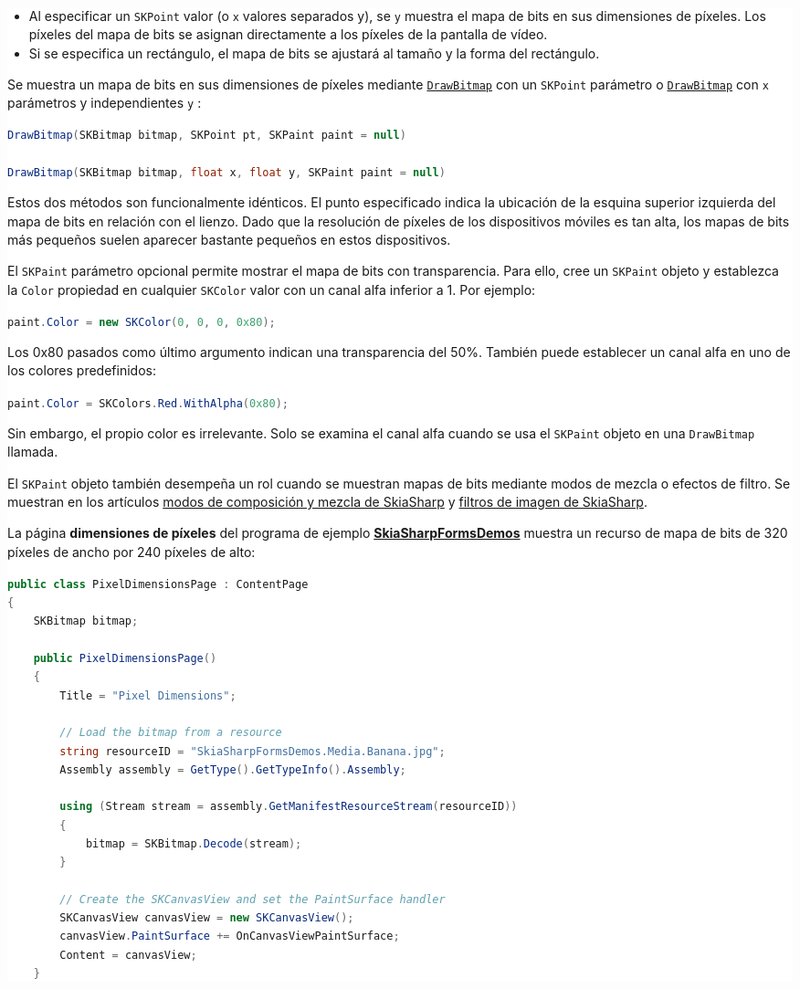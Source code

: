 - Al especificar un `SKPoint` valor (o `x` valores separados y), se `y` muestra el mapa de bits en sus dimensiones de píxeles. Los píxeles del mapa de bits se asignan directamente a los píxeles de la pantalla de vídeo.
- Si se especifica un rectángulo, el mapa de bits se ajustará al tamaño y la forma del rectángulo. 

Se muestra un mapa de bits en sus dimensiones de píxeles mediante [`DrawBitmap`](xref:SkiaSharp.SKCanvas.DrawBitmap(SkiaSharp.SKBitmap,SkiaSharp.SKPoint,SkiaSharp.SKPaint)) con un `SKPoint` parámetro o [`DrawBitmap`](xref:SkiaSharp.SKCanvas.DrawBitmap(SkiaSharp.SKBitmap,System.Single,System.Single,SkiaSharp.SKPaint)) con `x` parámetros y independientes `y` :

```csharp
DrawBitmap(SKBitmap bitmap, SKPoint pt, SKPaint paint = null)

DrawBitmap(SKBitmap bitmap, float x, float y, SKPaint paint = null)
```

Estos dos métodos son funcionalmente idénticos. El punto especificado indica la ubicación de la esquina superior izquierda del mapa de bits en relación con el lienzo. Dado que la resolución de píxeles de los dispositivos móviles es tan alta, los mapas de bits más pequeños suelen aparecer bastante pequeños en estos dispositivos.

El `SKPaint` parámetro opcional permite mostrar el mapa de bits con transparencia. Para ello, cree un `SKPaint` objeto y establezca la `Color` propiedad en cualquier `SKColor` valor con un canal alfa inferior a 1. Por ejemplo:

```csharp
paint.Color = new SKColor(0, 0, 0, 0x80);
```

Los 0x80 pasados como último argumento indican una transparencia del 50%. También puede establecer un canal alfa en uno de los colores predefinidos:

```csharp
paint.Color = SKColors.Red.WithAlpha(0x80);
```

Sin embargo, el propio color es irrelevante. Solo se examina el canal alfa cuando se usa el `SKPaint` objeto en una `DrawBitmap` llamada.

El `SKPaint` objeto también desempeña un rol cuando se muestran mapas de bits mediante modos de mezcla o efectos de filtro. Se muestran en los artículos [modos de composición y mezcla de SkiaSharp](../effects/blend-modes/index.md) y [filtros de imagen de SkiaSharp](../effects/image-filters.md).

La página **dimensiones de píxeles** del programa de ejemplo **[SkiaSharpFormsDemos](https://docs.microsoft.com/samples/xamarin/xamarin-forms-samples/skiasharpforms-demos)** muestra un recurso de mapa de bits de 320 píxeles de ancho por 240 píxeles de alto:

```csharp
public class PixelDimensionsPage : ContentPage
{
    SKBitmap bitmap;

    public PixelDimensionsPage()
    {
        Title = "Pixel Dimensions";

        // Load the bitmap from a resource
        string resourceID = "SkiaSharpFormsDemos.Media.Banana.jpg";
        Assembly assembly = GetType().GetTypeInfo().Assembly;

        using (Stream stream = assembly.GetManifestResourceStream(resourceID))
        {
            bitmap = SKBitmap.Decode(stream);
        }

        // Create the SKCanvasView and set the PaintSurface handler
        SKCanvasView canvasView = new SKCanvasView();
        canvasView.PaintSurface += OnCanvasViewPaintSurface;
        Content = canvasView;
    }
```